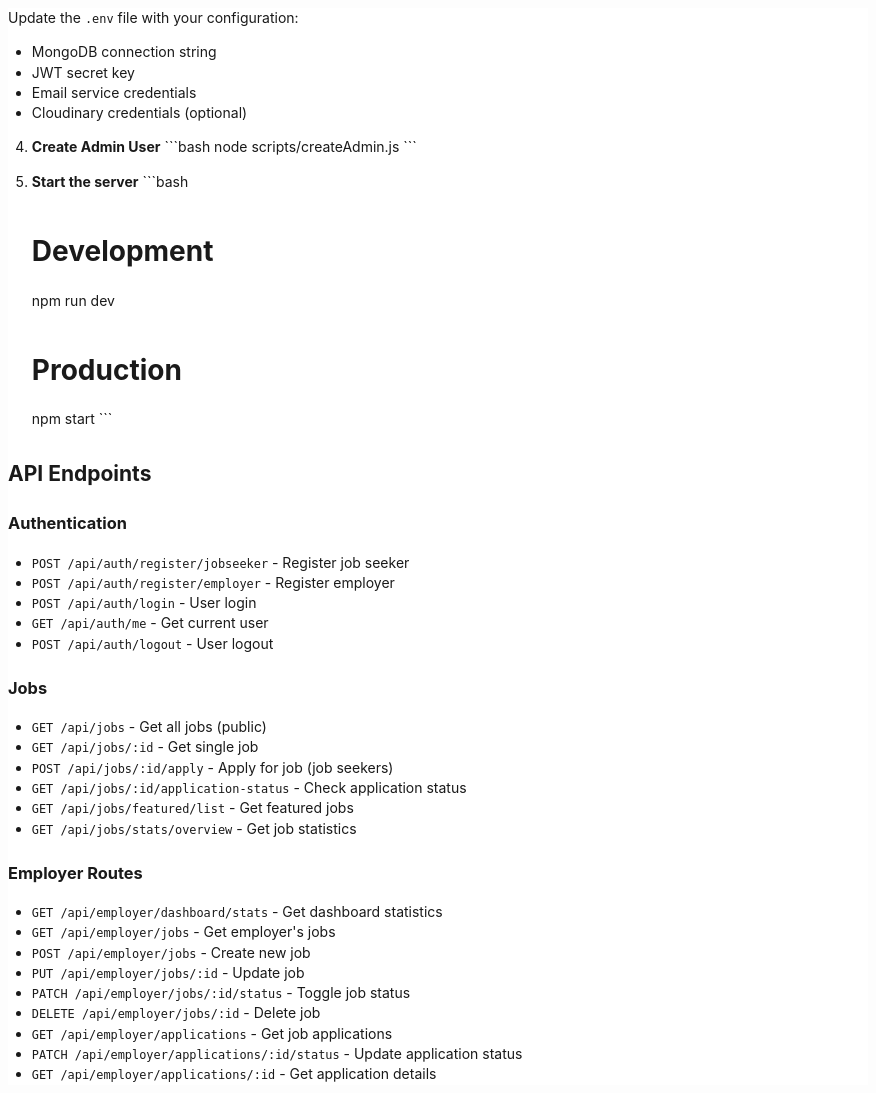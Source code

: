    Update the `.env` file with your configuration:
   - MongoDB connection string
   - JWT secret key
   - Email service credentials
   - Cloudinary credentials (optional)

4. **Create Admin User**
   \`\`\`bash
   node scripts/createAdmin.js
   \`\`\`

5. **Start the server**
   \`\`\`bash
   # Development
   npm run dev
   
   # Production
   npm start
   \`\`\`

## API Endpoints

### Authentication
- `POST /api/auth/register/jobseeker` - Register job seeker
- `POST /api/auth/register/employer` - Register employer
- `POST /api/auth/login` - User login
- `GET /api/auth/me` - Get current user
- `POST /api/auth/logout` - User logout

### Jobs
- `GET /api/jobs` - Get all jobs (public)
- `GET /api/jobs/:id` - Get single job
- `POST /api/jobs/:id/apply` - Apply for job (job seekers)
- `GET /api/jobs/:id/application-status` - Check application status
- `GET /api/jobs/featured/list` - Get featured jobs
- `GET /api/jobs/stats/overview` - Get job statistics

### Employer Routes
- `GET /api/employer/dashboard/stats` - Get dashboard statistics
- `GET /api/employer/jobs` - Get employer's jobs
- `POST /api/employer/jobs` - Create new job
- `PUT /api/employer/jobs/:id` - Update job
- `PATCH /api/employer/jobs/:id/status` - Toggle job status
- `DELETE /api/employer/jobs/:id` - Delete job
- `GET /api/employer/applications` - Get job applications
- `PATCH /api/employer/applications/:id/status` - Update application status
- `GET /api/employer/applications/:id` - Get application details
